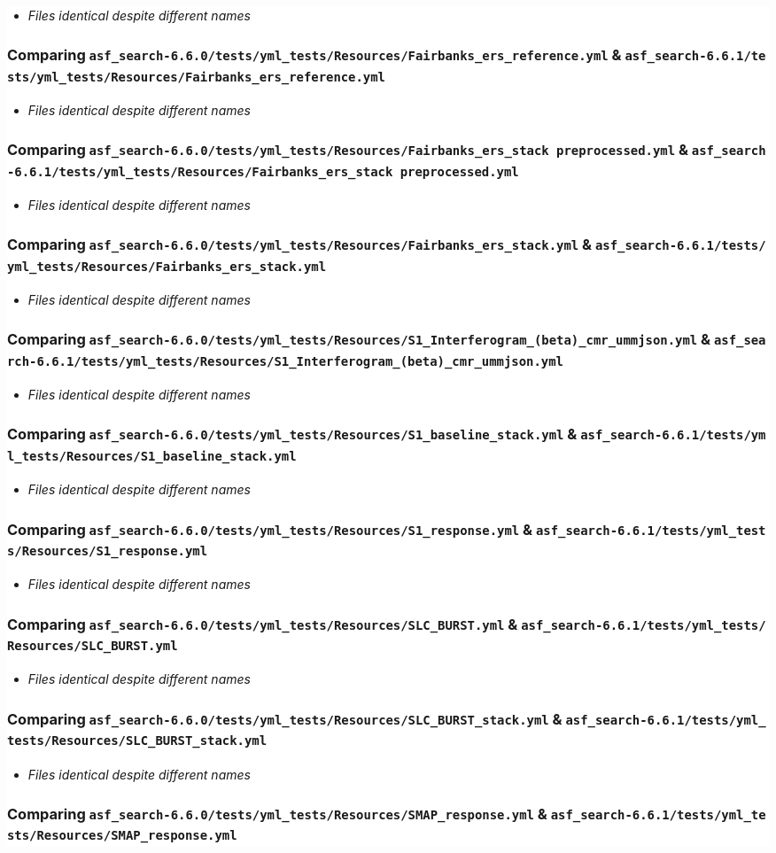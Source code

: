  * *Files identical despite different names*

### Comparing `asf_search-6.6.0/tests/yml_tests/Resources/Fairbanks_ers_reference.yml` & `asf_search-6.6.1/tests/yml_tests/Resources/Fairbanks_ers_reference.yml`

 * *Files identical despite different names*

### Comparing `asf_search-6.6.0/tests/yml_tests/Resources/Fairbanks_ers_stack preprocessed.yml` & `asf_search-6.6.1/tests/yml_tests/Resources/Fairbanks_ers_stack preprocessed.yml`

 * *Files identical despite different names*

### Comparing `asf_search-6.6.0/tests/yml_tests/Resources/Fairbanks_ers_stack.yml` & `asf_search-6.6.1/tests/yml_tests/Resources/Fairbanks_ers_stack.yml`

 * *Files identical despite different names*

### Comparing `asf_search-6.6.0/tests/yml_tests/Resources/S1_Interferogram_(beta)_cmr_ummjson.yml` & `asf_search-6.6.1/tests/yml_tests/Resources/S1_Interferogram_(beta)_cmr_ummjson.yml`

 * *Files identical despite different names*

### Comparing `asf_search-6.6.0/tests/yml_tests/Resources/S1_baseline_stack.yml` & `asf_search-6.6.1/tests/yml_tests/Resources/S1_baseline_stack.yml`

 * *Files identical despite different names*

### Comparing `asf_search-6.6.0/tests/yml_tests/Resources/S1_response.yml` & `asf_search-6.6.1/tests/yml_tests/Resources/S1_response.yml`

 * *Files identical despite different names*

### Comparing `asf_search-6.6.0/tests/yml_tests/Resources/SLC_BURST.yml` & `asf_search-6.6.1/tests/yml_tests/Resources/SLC_BURST.yml`

 * *Files identical despite different names*

### Comparing `asf_search-6.6.0/tests/yml_tests/Resources/SLC_BURST_stack.yml` & `asf_search-6.6.1/tests/yml_tests/Resources/SLC_BURST_stack.yml`

 * *Files identical despite different names*

### Comparing `asf_search-6.6.0/tests/yml_tests/Resources/SMAP_response.yml` & `asf_search-6.6.1/tests/yml_tests/Resources/SMAP_response.yml`
